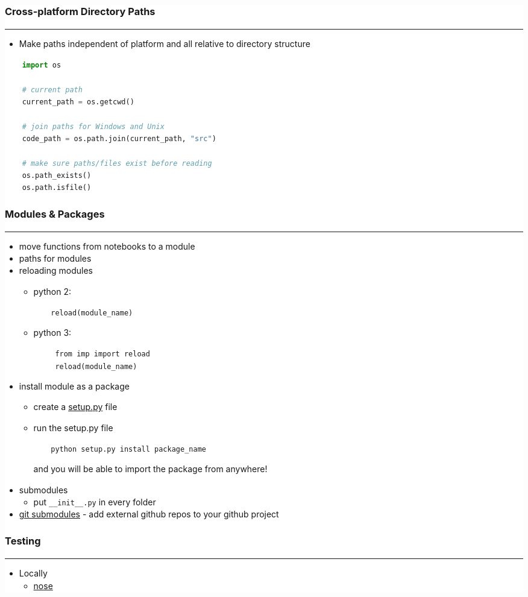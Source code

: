 

	
### Cross-platform Directory Paths
---

* Make paths independent of platform and all relative to directory structure

```python
	import os
	
	# current path
	current_path = os.getcwd()
	
	# join paths for Windows and Unix
	code_path = os.path.join(current_path, "src")
	
	# make sure paths/files exist before reading
	os.path_exists() 
	os.path.isfile()
```

### Modules & Packages
---


  * move functions from notebooks to a module
  * paths for modules
  * reloading modules
    * python 2:
    
    	```
    		reload(module_name)
    	```
    * python 3:
    
       ```
    		from imp import reload
    		reload(module_name)
       ```
  * install module as a package
  	 * create a [setup.py](https://packaging.python.org/tutorials/distributing-packages/#setup-py) file
  
    * run the setup.py file
  	
  		```
  			python setup.py install package_name
  		```
  		and you will be able to import the package from anywhere!
  * submodules 
     *	put `__init__.py` in every folder
  * [git submodules](https://github.com/blog/2104-working-with-submodules) - add external github repos to your github project


### Testing
---
* Locally 
	* [nose](http://nose.readthedocs.io/en/latest/)
